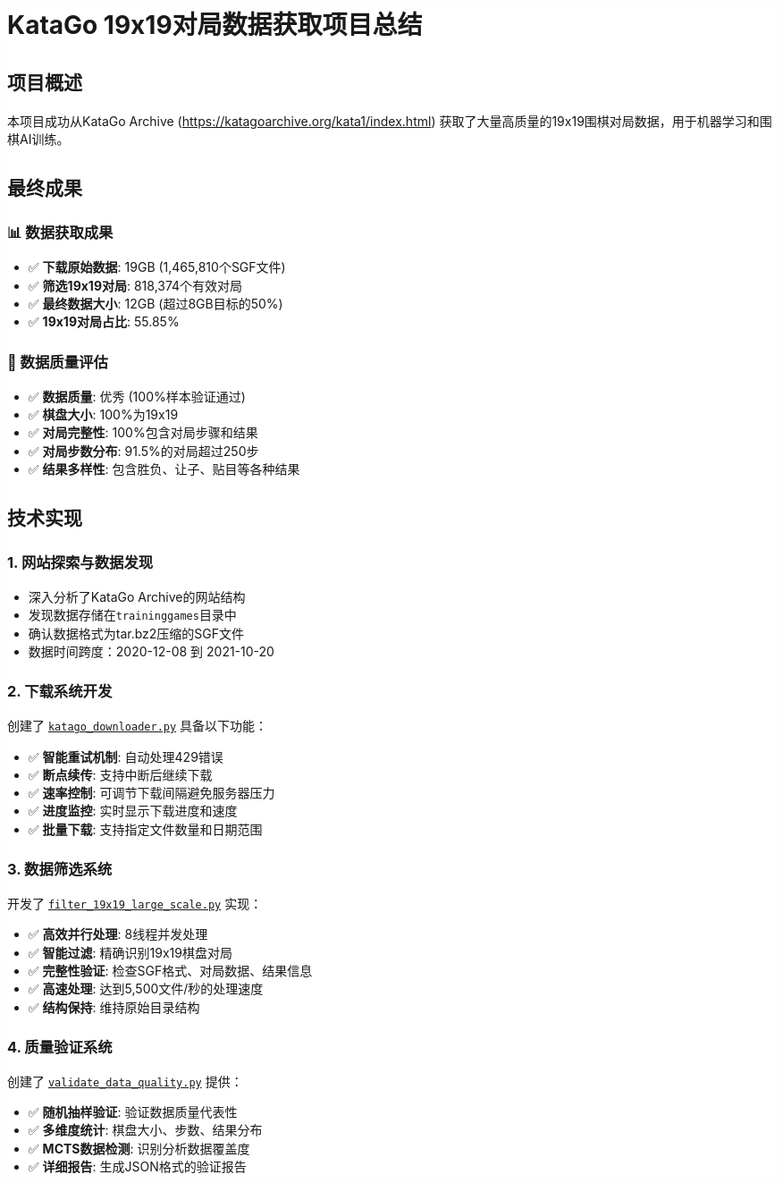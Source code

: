 # KataGo 19x19对局数据获取项目总结

## 项目概述

本项目成功从KataGo Archive (https://katagoarchive.org/kata1/index.html) 获取了大量高质量的19x19围棋对局数据，用于机器学习和围棋AI训练。

## 最终成果

### 📊 数据获取成果
- ✅ **下载原始数据**: 19GB (1,465,810个SGF文件)
- ✅ **筛选19x19对局**: 818,374个有效对局
- ✅ **最终数据大小**: 12GB (超过8GB目标的50%)
- ✅ **19x19对局占比**: 55.85%

### 🎯 数据质量评估
- ✅ **数据质量**: 优秀 (100%样本验证通过)
- ✅ **棋盘大小**: 100%为19x19
- ✅ **对局完整性**: 100%包含对局步骤和结果
- ✅ **对局步数分布**: 91.5%的对局超过250步
- ✅ **结果多样性**: 包含胜负、让子、贴目等各种结果

## 技术实现

### 1. 网站探索与数据发现
- 深入分析了KataGo Archive的网站结构
- 发现数据存储在`traininggames`目录中
- 确认数据格式为tar.bz2压缩的SGF文件
- 数据时间跨度：2020-12-08 到 2021-10-20

### 2. 下载系统开发
创建了 [`katago_downloader.py`](katago_downloader.py) 具备以下功能：
- ✅ **智能重试机制**: 自动处理429错误
- ✅ **断点续传**: 支持中断后继续下载
- ✅ **速率控制**: 可调节下载间隔避免服务器压力
- ✅ **进度监控**: 实时显示下载进度和速度
- ✅ **批量下载**: 支持指定文件数量和日期范围

### 3. 数据筛选系统
开发了 [`filter_19x19_large_scale.py`](filter_19x19_large_scale.py) 实现：
- ✅ **高效并行处理**: 8线程并发处理
- ✅ **智能过滤**: 精确识别19x19棋盘对局
- ✅ **完整性验证**: 检查SGF格式、对局数据、结果信息
- ✅ **高速处理**: 达到5,500文件/秒的处理速度
- ✅ **结构保持**: 维持原始目录结构

### 4. 质量验证系统
创建了 [`validate_data_quality.py`](validate_data_quality.py) 提供：
- ✅ **随机抽样验证**: 验证数据质量代表性
- ✅ **多维度统计**: 棋盘大小、步数、结果分布
- ✅ **MCTS数据检测**: 识别分析数据覆盖度
- ✅ **详细报告**: 生成JSON格式的验证报告
